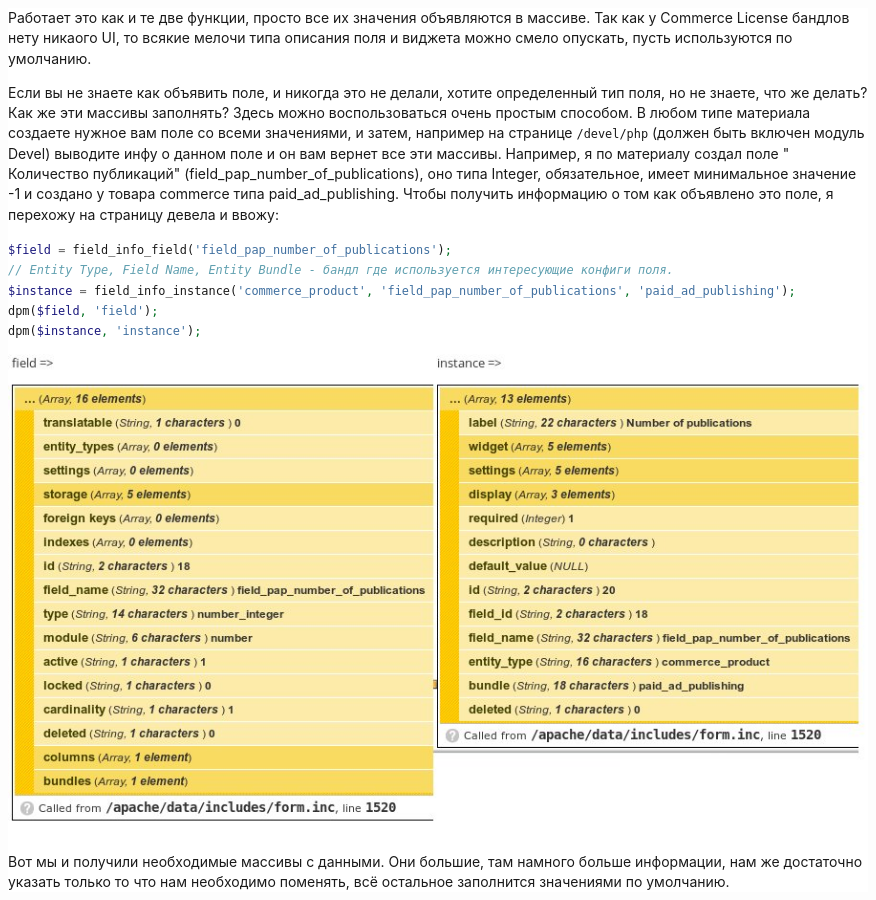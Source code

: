 Работает это как и те две функции, просто все их значения объявляются в массиве.
Так как у Commerce License бандлов нету никаого UI, то всякие мелочи типа
описания поля и виджета можно смело опускать, пусть используются по умолчанию.

Если вы не знаете как объявить поле, и никогда это не делали, хотите
определенный тип поля, но не знаете, что же делать? Как же эти массивы
заполнять? Здесь можно воспользоваться очень простым способом. В любом типе
материала создаете нужное вам поле со всеми значениями, и затем, например на
странице `/devel/php` (должен быть включен модуль Devel) выводите инфу о данном
поле и он вам вернет все эти массивы. Например, я по материалу создал поле "
Количество публикаций" (field_pap_number_of_publications), оно типа Integer,
обязательное, имеет минимальное значение -1 и создано у товара commerce типа
paid_ad_publishing. Чтобы получить информацию о том как объявлено это поле, я
перехожу на страницу девела и ввожу:

```php {"header":"url: /devel/php"}
$field = field_info_field('field_pap_number_of_publications');
// Entity Type, Field Name, Entity Bundle - бандл где используется интересующие конфиги поля.
$instance = field_info_instance('commerce_product', 'field_pap_number_of_publications', 'paid_ad_publishing');
dpm($field, 'field');
dpm($instance, 'instance');
```

![Результат информации о поле](image/devel-field-info.jpeg)

Вот мы и получили необходимые массивы с данными. Они большие, там намного больше
информации, нам же достаточно указать только то что нам необходимо поменять, всё
остальное заполнится значениями по умолчанию.
